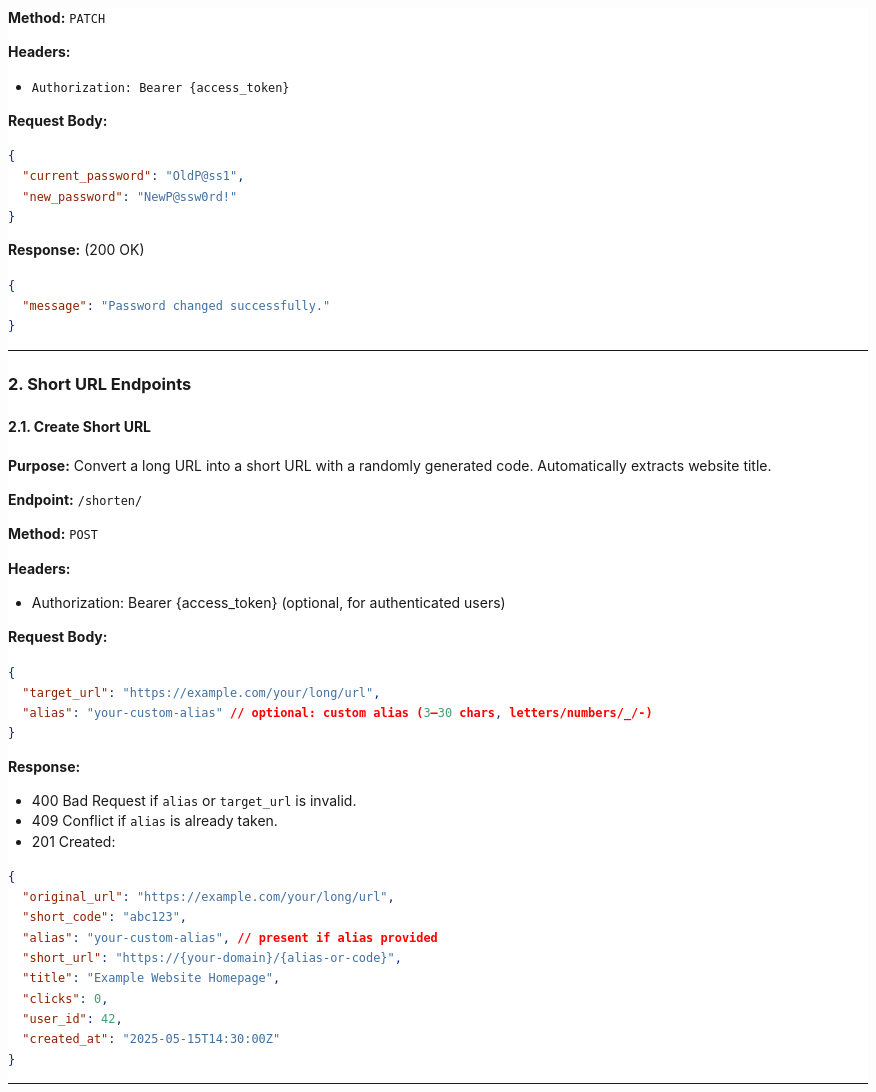 **Method:** `PATCH`

**Headers:**

- `Authorization: Bearer {access_token}`

**Request Body:**

```json
{
  "current_password": "OldP@ss1",
  "new_password": "NewP@ssw0rd!"
}
```

**Response:** (200 OK)

```json
{
  "message": "Password changed successfully."
}
```

---

### 2. Short URL Endpoints

#### 2.1. Create Short URL

**Purpose:** Convert a long URL into a short URL with a randomly generated code. Automatically extracts website title.

**Endpoint:** `/shorten/`

**Method:** `POST`

**Headers:**

- Authorization: Bearer {access_token} (optional, for authenticated users)

**Request Body:**

```json
{
  "target_url": "https://example.com/your/long/url",
  "alias": "your-custom-alias" // optional: custom alias (3–30 chars, letters/numbers/_/-)
}
```

**Response:**

- 400 Bad Request if `alias` or `target_url` is invalid.
- 409 Conflict if `alias` is already taken.
- 201 Created:

```json
{
  "original_url": "https://example.com/your/long/url",
  "short_code": "abc123",
  "alias": "your-custom-alias", // present if alias provided
  "short_url": "https://{your-domain}/{alias-or-code}",
  "title": "Example Website Homepage",
  "clicks": 0,
  "user_id": 42,
  "created_at": "2025-05-15T14:30:00Z"
}
```

---